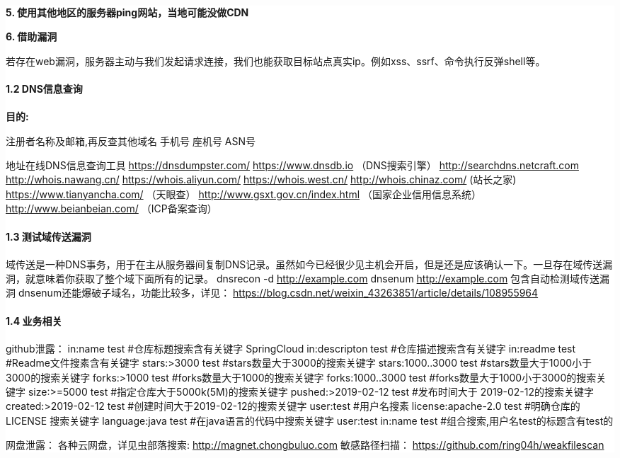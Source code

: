 **5. 使用其他地区的服务器ping网站，当地可能没做CDN**

**6. 借助漏洞**

若存在web漏洞，服务器主动与我们发起请求连接，我们也能获取目标站点真实ip。例如xss、ssrf、命令执行反弹shell等。

#### 1.2 DNS信息查询

**目的:**

注册者名称及邮箱,再反查其他域名
手机号 座机号
ASN号

地址在线DNS信息查询工具
https://dnsdumpster.com/
https://www.dnsdb.io （DNS搜索引擎）
http://searchdns.netcraft.com
http://whois.nawang.cn/
https://whois.aliyun.com/
https://whois.west.cn/
http://whois.chinaz.com/ (站长之家)
https://www.tianyancha.com/ （天眼查）
http://www.gsxt.gov.cn/index.html （国家企业信用信息系统）
http://www.beianbeian.com/ （ICP备案查询）

#### 1.3 测试域传送漏洞

域传送是一种DNS事务，用于在主从服务器间复制DNS记录。虽然如今已经很少见主机会开启，但是还是应该确认一下。一旦存在域传送漏洞，就意味着你获取了整个域下面所有的记录。
dnsrecon -d http://example.com
dnsenum http://example.com 包含自动检测域传送漏洞
dnsenum还能爆破子域名，功能比较多，详见：
https://blog.csdn.net/weixin_43263851/article/details/108955964

#### 1.4 业务相关

github泄露：
in:name test #仓库标题搜索含有关键字 SpringCloud
in:descripton test #仓库描述搜索含有关键字
in:readme test #Readme文件搜素含有关键字
stars:>3000 test #stars数量大于3000的搜索关键字
stars:1000..3000 test #stars数量大于1000小于3000的搜索关键字
forks:>1000 test #forks数量大于1000的搜索关键字
forks:1000..3000 test #forks数量大于1000小于3000的搜索关键字
size:>=5000 test #指定仓库大于5000k(5M)的搜索关键字
pushed:>2019-02-12 test #发布时间大于 2019-02-12的搜索关键字
created:>2019-02-12 test #创建时间大于2019-02-12的搜索关键字
user:test #用户名搜素
license:apache-2.0 test #明确仓库的 LICENSE 搜索关键字
language:java test #在java语言的代码中搜索关键字
user:test in:name test #组合搜索,用户名test的标题含有test的

网盘泄露：
各种云网盘，详见虫部落搜索:
http://magnet.chongbuluo.com
敏感路径扫描：
https://github.com/ring04h/weakfilescan
